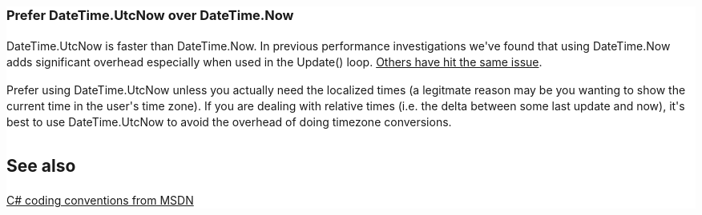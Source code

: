 ### Prefer DateTime.UtcNow over DateTime.Now

DateTime.UtcNow is faster than DateTime.Now. In previous performance investigations we've found that using DateTime.Now adds significant overhead especially when used in the Update() loop. [Others have hit the same issue](https://stackoverflow.com/questions/1561791/optimizing-alternatives-to-datetime-now).

Prefer using DateTime.UtcNow unless you actually need the localized times (a legitmate reason may be you wanting to show the current time in the user's time zone). If you are dealing with relative times (i.e. the delta between some last update and now), it's best to use DateTime.UtcNow to avoid the overhead of doing timezone conversions.


## See also
 [C# coding conventions from MSDN](https://docs.microsoft.com/en-us/dotnet/csharp/programming-guide/inside-a-program/coding-conventions)
